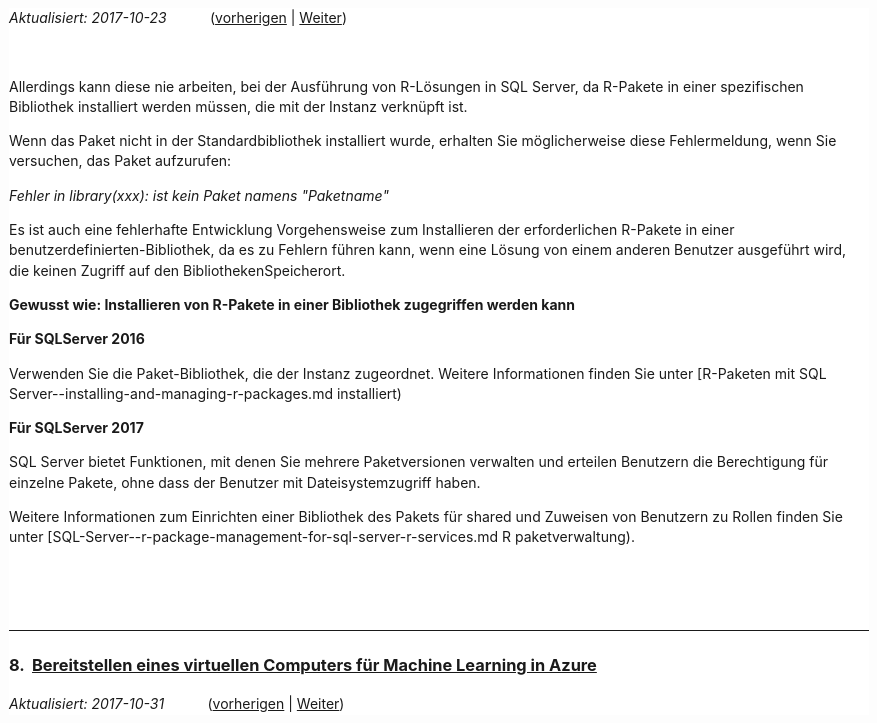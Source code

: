 *Aktualisiert: 2017-10-23* &nbsp; &nbsp; &nbsp; &nbsp; &nbsp; ([vorherigen](#TitleNum_6) | [Weiter](#TitleNum_8))



&nbsp;






Allerdings kann diese nie arbeiten, bei der Ausführung von R-Lösungen in SQL Server, da R-Pakete in einer spezifischen Bibliothek installiert werden müssen, die mit der Instanz verknüpft ist.

Wenn das Paket nicht in der Standardbibliothek installiert wurde, erhalten Sie möglicherweise diese Fehlermeldung, wenn Sie versuchen, das Paket aufzurufen:

*Fehler in library(xxx): ist kein Paket namens "Paketname"*

Es ist auch eine fehlerhafte Entwicklung Vorgehensweise zum Installieren der erforderlichen R-Pakete in einer benutzerdefinierten-Bibliothek, da es zu Fehlern führen kann, wenn eine Lösung von einem anderen Benutzer ausgeführt wird, die keinen Zugriff auf den BibliothekenSpeicherort.

**Gewusst wie: Installieren von R-Pakete in einer Bibliothek zugegriffen werden kann**


**Für SQLServer 2016**

Verwenden Sie die Paket-Bibliothek, die der Instanz zugeordnet. Weitere Informationen finden Sie unter [R-Paketen mit SQL Server--installing-and-managing-r-packages.md installiert)

**Für SQLServer 2017**

SQL Server bietet Funktionen, mit denen Sie mehrere Paketversionen verwalten und erteilen Benutzern die Berechtigung für einzelne Pakete, ohne dass der Benutzer mit Dateisystemzugriff haben.

Weitere Informationen zum Einrichten einer Bibliothek des Pakets für shared und Zuweisen von Benutzern zu Rollen finden Sie unter [SQL-Server--r-package-management-for-sql-server-r-services.md R paketverwaltung).




&nbsp;

&nbsp;

---

<a name="TitleNum_8"/>

### <a name="8-nbsp-provision-a-virtual-machine-for-machine-learning-on-azurerprovision-the-r-server-only-sql-server-2016-enterprise-vm-on-azuremd"></a>8. &nbsp;[Bereitstellen eines virtuellen Computers für Machine Learning in Azure](r/provision-the-r-server-only-sql-server-2016-enterprise-vm-on-azure.md)

*Aktualisiert: 2017-10-31* &nbsp; &nbsp; &nbsp; &nbsp; &nbsp; ([vorherigen](#TitleNum_7) | [Weiter](#TitleNum_9))


